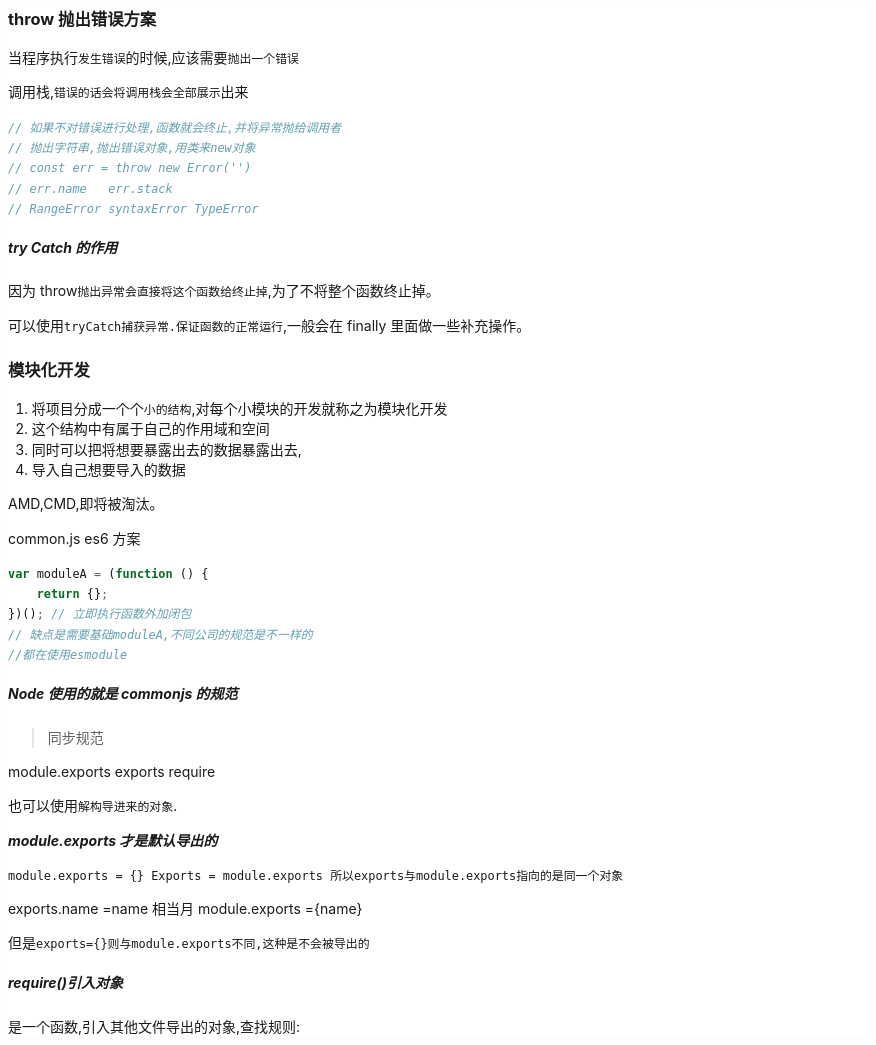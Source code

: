 ### throw 抛出错误方案

当程序执行`发生错误`的时候,应该需要`抛出一个错误`

调用栈,`错误的话会将调用栈会全部展示`出来

```js
// 如果不对错误进行处理,函数就会终止,并将异常抛给调用者
// 抛出字符串,抛出错误对象,用类来new对象
// const err = throw new Error('')
// err.name   err.stack
// RangeError syntaxError TypeError
```

##### try Catch 的作用

因为 throw`抛出异常会直接将这个函数给终止掉`,为了不将整个函数终止掉。

可以使用`tryCatch捕获异常.保证函数的正常运行`,一般会在 finally 里面做一些补充操作。

### 模块化开发

1. 将项目分成一个个`小的结构`,对每个小模块的开发就称之为模块化开发
2. 这个结构中有属于自己的作用域和空间
3. 同时可以把将想要暴露出去的数据暴露出去,
4. 导入自己想要导入的数据

AMD,CMD,即将被淘汰。

common.js es6 方案

```js
var moduleA = (function () {
	return {};
})(); // 立即执行函数外加闭包
// 缺点是需要基础moduleA,不同公司的规范是不一样的
//都在使用esmodule
```

##### Node 使用的就是 commonjs 的规范

> 同步规范

module.exports exports require

也可以使用`解构导进来的对象`.

**_module.exports 才是默认导出的_**

`module.exports = {} Exports = module.exports 所以exports与module.exports指向的是同一个对象`

exports.name =name 相当月 module.exports ={name}

但是`exports={}则与module.exports不同,这种是不会被导出的`

##### require()引入对象

是一个函数,引入其他文件导出的对象,查找规则:
